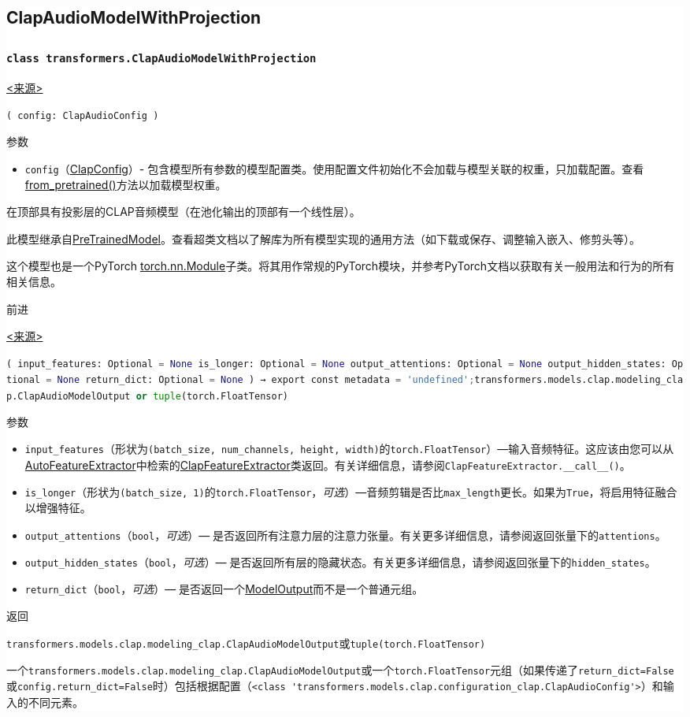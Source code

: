 ## ClapAudioModelWithProjection

### `class transformers.ClapAudioModelWithProjection`

[<来源>](https://github.com/huggingface/transformers/blob/v4.37.2/src/transformers/models/clap/modeling_clap.py#L2224)

```py
( config: ClapAudioConfig )
```

参数

+   `config`（[ClapConfig](/docs/transformers/v4.37.2/en/model_doc/clap#transformers.ClapConfig)）- 包含模型所有参数的模型配置类。使用配置文件初始化不会加载与模型关联的权重，只加载配置。查看[from_pretrained()](/docs/transformers/v4.37.2/en/main_classes/model#transformers.PreTrainedModel.from_pretrained)方法以加载模型权重。

在顶部具有投影层的CLAP音频模型（在池化输出的顶部有一个线性层）。

此模型继承自[PreTrainedModel](/docs/transformers/v4.37.2/en/main_classes/model#transformers.PreTrainedModel)。查看超类文档以了解库为所有模型实现的通用方法（如下载或保存、调整输入嵌入、修剪头等）。

这个模型也是一个PyTorch [torch.nn.Module](https://pytorch.org/docs/stable/nn.html#torch.nn.Module)子类。将其用作常规的PyTorch模块，并参考PyTorch文档以获取有关一般用法和行为的所有相关信息。

前进

[<来源>](https://github.com/huggingface/transformers/blob/v4.37.2/src/transformers/models/clap/modeling_clap.py#L2244)

```py
( input_features: Optional = None is_longer: Optional = None output_attentions: Optional = None output_hidden_states: Optional = None return_dict: Optional = None ) → export const metadata = 'undefined';transformers.models.clap.modeling_clap.ClapAudioModelOutput or tuple(torch.FloatTensor)
```

参数

+   `input_features`（形状为`(batch_size, num_channels, height, width)`的`torch.FloatTensor`）—输入音频特征。这应该由您可以从[AutoFeatureExtractor](/docs/transformers/v4.37.2/en/model_doc/auto#transformers.AutoFeatureExtractor)中检索的[ClapFeatureExtractor](/docs/transformers/v4.37.2/en/model_doc/clap#transformers.ClapFeatureExtractor)类返回。有关详细信息，请参阅`ClapFeatureExtractor.__call__()`。

+   `is_longer`（形状为`(batch_size, 1)`的`torch.FloatTensor`，*可选*）—音频剪辑是否比`max_length`更长。如果为`True`，将启用特征融合以增强特征。

+   `output_attentions`（`bool`，*可选*）— 是否返回所有注意力层的注意力张量。有关更多详细信息，请参阅返回张量下的`attentions`。

+   `output_hidden_states`（`bool`，*可选*）— 是否返回所有层的隐藏状态。有关更多详细信息，请参阅返回张量下的`hidden_states`。

+   `return_dict`（`bool`，*可选*）— 是否返回一个[ModelOutput](/docs/transformers/v4.37.2/en/main_classes/output#transformers.utils.ModelOutput)而不是一个普通元组。

返回

`transformers.models.clap.modeling_clap.ClapAudioModelOutput`或`tuple(torch.FloatTensor)`

一个`transformers.models.clap.modeling_clap.ClapAudioModelOutput`或一个`torch.FloatTensor`元组（如果传递了`return_dict=False`或`config.return_dict=False`时）包括根据配置（`<class 'transformers.models.clap.configuration_clap.ClapAudioConfig'>`）和输入的不同元素。
